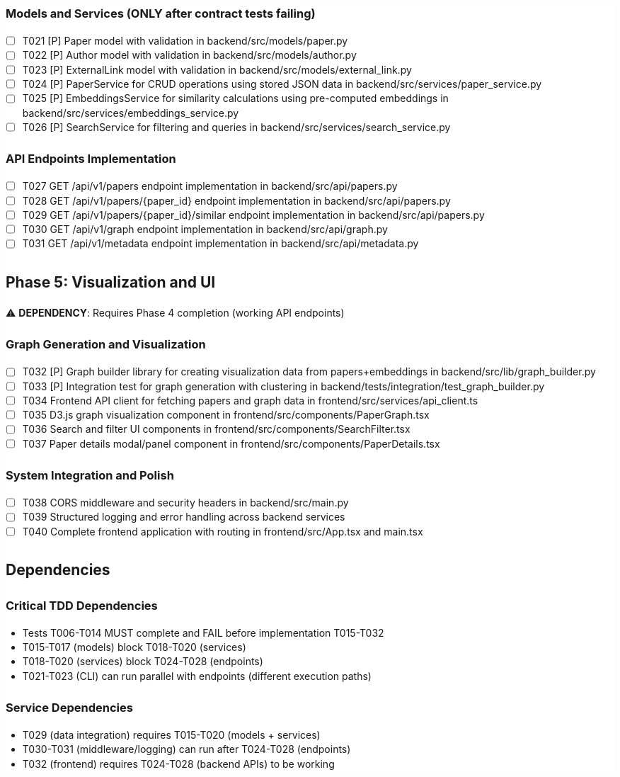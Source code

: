 ### Models and Services (ONLY after contract tests failing)
- [ ] T021 [P] Paper model with validation in backend/src/models/paper.py
- [ ] T022 [P] Author model with validation in backend/src/models/author.py
- [ ] T023 [P] ExternalLink model with validation in backend/src/models/external_link.py
- [ ] T024 [P] PaperService for CRUD operations using stored JSON data in backend/src/services/paper_service.py
- [ ] T025 [P] EmbeddingsService for similarity calculations using pre-computed embeddings in backend/src/services/embeddings_service.py
- [ ] T026 [P] SearchService for filtering and queries in backend/src/services/search_service.py

### API Endpoints Implementation
- [ ] T027 GET /api/v1/papers endpoint implementation in backend/src/api/papers.py
- [ ] T028 GET /api/v1/papers/{paper_id} endpoint implementation in backend/src/api/papers.py
- [ ] T029 GET /api/v1/papers/{paper_id}/similar endpoint implementation in backend/src/api/papers.py
- [ ] T030 GET /api/v1/graph endpoint implementation in backend/src/api/graph.py
- [ ] T031 GET /api/v1/metadata endpoint implementation in backend/src/api/metadata.py

## Phase 5: Visualization and UI
⚠️ **DEPENDENCY**: Requires Phase 4 completion (working API endpoints)

### Graph Generation and Visualization
- [ ] T032 [P] Graph builder library for creating visualization data from papers+embeddings in backend/src/lib/graph_builder.py
- [ ] T033 [P] Integration test for graph generation with clustering in backend/tests/integration/test_graph_builder.py
- [ ] T034 Frontend API client for fetching papers and graph data in frontend/src/services/api_client.ts
- [ ] T035 D3.js graph visualization component in frontend/src/components/PaperGraph.tsx
- [ ] T036 Search and filter UI components in frontend/src/components/SearchFilter.tsx
- [ ] T037 Paper details modal/panel component in frontend/src/components/PaperDetails.tsx

### System Integration and Polish
- [ ] T038 CORS middleware and security headers in backend/src/main.py
- [ ] T039 Structured logging and error handling across backend services
- [ ] T040 Complete frontend application with routing in frontend/src/App.tsx and main.tsx

## Dependencies

### Critical TDD Dependencies
- Tests T006-T014 MUST complete and FAIL before implementation T015-T032
- T015-T017 (models) block T018-T020 (services)
- T018-T020 (services) block T024-T028 (endpoints)
- T021-T023 (CLI) can run parallel with endpoints (different execution paths)

### Service Dependencies
- T029 (data integration) requires T015-T020 (models + services)
- T030-T031 (middleware/logging) can run after T024-T028 (endpoints)
- T032 (frontend) requires T024-T028 (backend APIs) to be working
